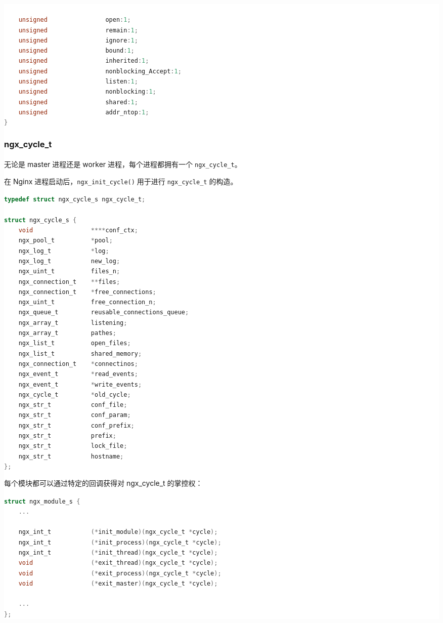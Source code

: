 ```c

    unsigned                open:1;
    unsigned                remain:1;
    unsigned                ignore:1;
    unsigned                bound:1;
    unsigned                inherited:1;
    unsigned                nonblocking_Accept:1;
    unsigned                listen:1;
    unsigned                nonblocking:1;
    unsigned                shared:1;
    unsigned                addr_ntop:1;
}
```

### ngx_cycle_t

无论是 master 进程还是 worker 进程，每个进程都拥有一个 `ngx_cycle_t`。

在 Nginx 进程启动后，`ngx_init_cycle()` 用于进行 `ngx_cycle_t` 的构造。

```c
typedef struct ngx_cycle_s ngx_cycle_t;

struct ngx_cycle_s {
    void                ****conf_ctx;
    ngx_pool_t          *pool;
    ngx_log_t           *log;
    ngx_log_t           new_log;
    ngx_uint_t          files_n;
    ngx_connection_t    **files;
    ngx_connection_t    *free_connections;
    ngx_uint_t          free_connection_n;
    ngx_queue_t         reusable_connections_queue;
    ngx_array_t         listening;
    ngx_array_t         pathes;
    ngx_list_t          open_files;
    ngx_list_t          shared_memory;
    ngx_connection_t    *connectinos;
    ngx_event_t         *read_events;
    ngx_event_t         *write_events;
    ngx_cycle_t         *old_cycle;
    ngx_str_t           conf_file;
    ngx_str_t           conf_param;
    ngx_str_t           conf_prefix;
    ngx_str_t           prefix;
    ngx_str_t           lock_file;
    ngx_str_t           hostname;
};
```

每个模块都可以通过特定的回调获得对 ngx_cycle_t 的掌控权：

```c
struct ngx_module_s {
    ...

    ngx_int_t           (*init_module)(ngx_cycle_t *cycle);
    ngx_int_t           (*init_process)(ngx_cycle_t *cycle);
    ngx_int_t           (*init_thread)(ngx_cycle_t *cycle);
    void                (*exit_thread)(ngx_cycle_t *cycle);
    void                (*exit_process)(ngx_cycle_t *cycle);
    void                (*exit_master)(ngx_cycle_t *cycle);

    ...
};
```